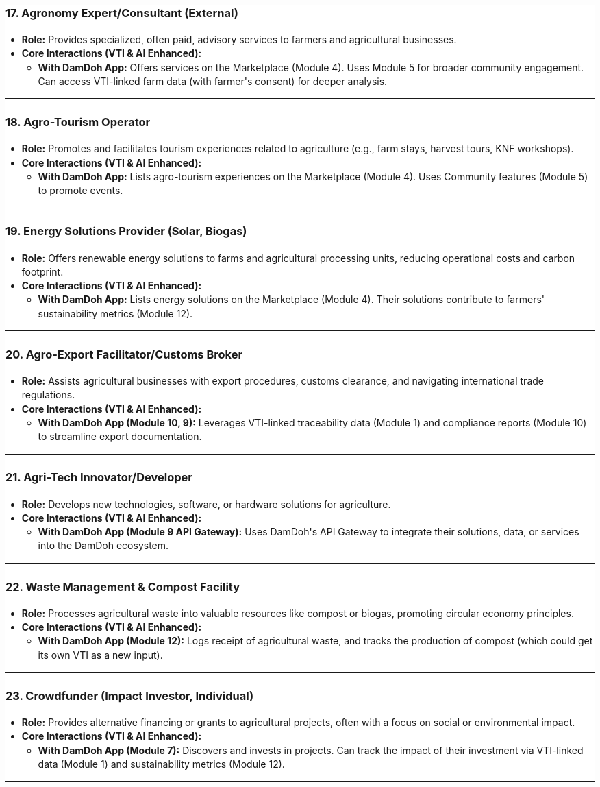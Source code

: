 ### 17. Agronomy Expert/Consultant (External)
*   **Role:** Provides specialized, often paid, advisory services to farmers and agricultural businesses.
*   **Core Interactions (VTI & AI Enhanced):**
    *   **With DamDoh App:** Offers services on the Marketplace (Module 4). Uses Module 5 for broader community engagement. Can access VTI-linked farm data (with farmer's consent) for deeper analysis.

---
### 18. Agro-Tourism Operator
*   **Role:** Promotes and facilitates tourism experiences related to agriculture (e.g., farm stays, harvest tours, KNF workshops).
*   **Core Interactions (VTI & AI Enhanced):**
    *   **With DamDoh App:** Lists agro-tourism experiences on the Marketplace (Module 4). Uses Community features (Module 5) to promote events.

---
### 19. Energy Solutions Provider (Solar, Biogas)
*   **Role:** Offers renewable energy solutions to farms and agricultural processing units, reducing operational costs and carbon footprint.
*   **Core Interactions (VTI & AI Enhanced):**
    *   **With DamDoh App:** Lists energy solutions on the Marketplace (Module 4). Their solutions contribute to farmers' sustainability metrics (Module 12).

---
### 20. Agro-Export Facilitator/Customs Broker
*   **Role:** Assists agricultural businesses with export procedures, customs clearance, and navigating international trade regulations.
*   **Core Interactions (VTI & AI Enhanced):**
    *   **With DamDoh App (Module 10, 9):** Leverages VTI-linked traceability data (Module 1) and compliance reports (Module 10) to streamline export documentation.

---
### 21. Agri-Tech Innovator/Developer
*   **Role:** Develops new technologies, software, or hardware solutions for agriculture.
*   **Core Interactions (VTI & AI Enhanced):**
    *   **With DamDoh App (Module 9 API Gateway):** Uses DamDoh's API Gateway to integrate their solutions, data, or services into the DamDoh ecosystem.

---
### 22. Waste Management & Compost Facility
*   **Role:** Processes agricultural waste into valuable resources like compost or biogas, promoting circular economy principles.
*   **Core Interactions (VTI & AI Enhanced):**
    *   **With DamDoh App (Module 12):** Logs receipt of agricultural waste, and tracks the production of compost (which could get its own VTI as a new input).

---
### 23. Crowdfunder (Impact Investor, Individual)
*   **Role:** Provides alternative financing or grants to agricultural projects, often with a focus on social or environmental impact.
*   **Core Interactions (VTI & AI Enhanced):**
    *   **With DamDoh App (Module 7):** Discovers and invests in projects. Can track the impact of their investment via VTI-linked data (Module 1) and sustainability metrics (Module 12).

---